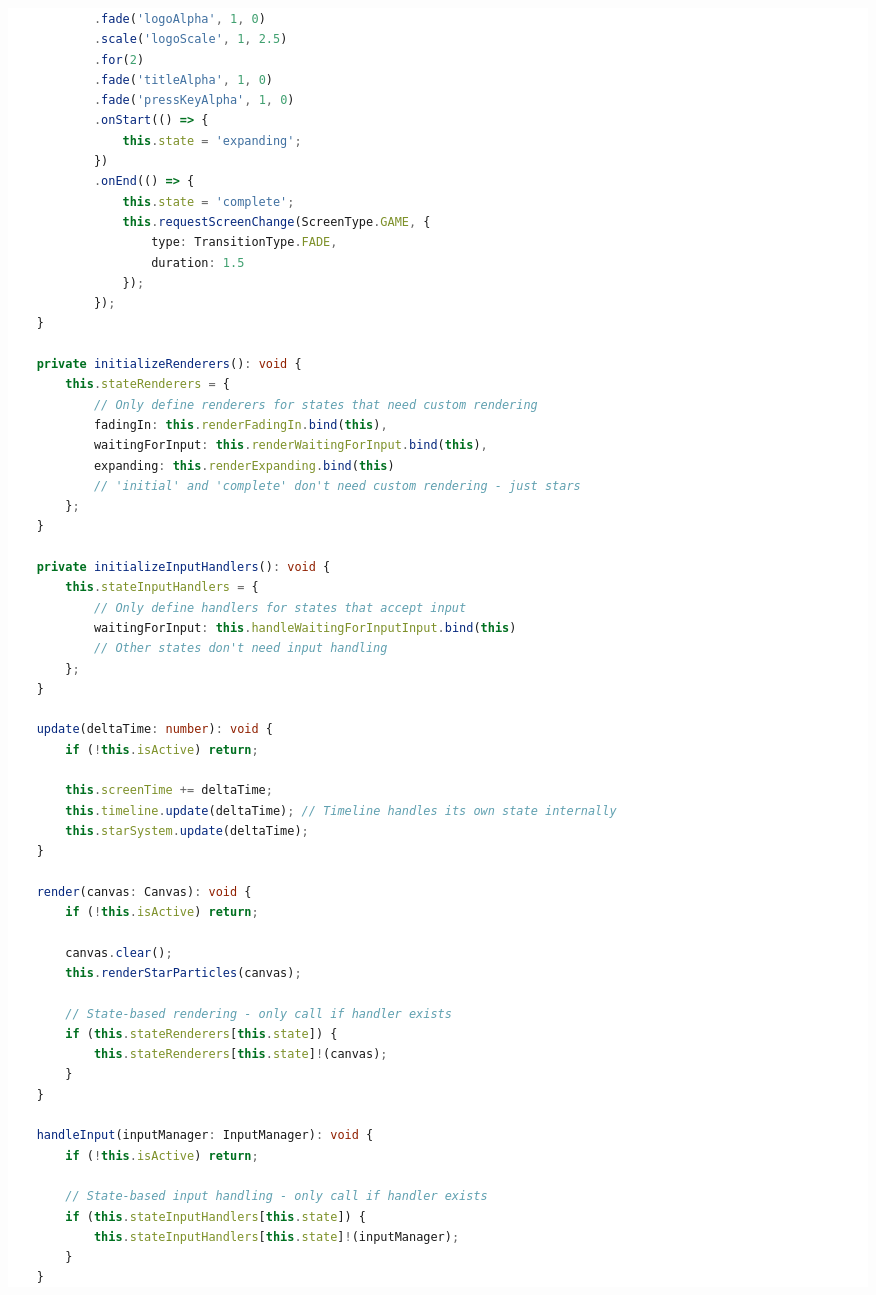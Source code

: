 ```typescript
			.fade('logoAlpha', 1, 0)
			.scale('logoScale', 1, 2.5)
			.for(2)
			.fade('titleAlpha', 1, 0)
			.fade('pressKeyAlpha', 1, 0)
			.onStart(() => {
				this.state = 'expanding';
			})
			.onEnd(() => {
				this.state = 'complete';
				this.requestScreenChange(ScreenType.GAME, {
					type: TransitionType.FADE,
					duration: 1.5
				});
			});
	}

	private initializeRenderers(): void {
		this.stateRenderers = {
			// Only define renderers for states that need custom rendering
			fadingIn: this.renderFadingIn.bind(this),
			waitingForInput: this.renderWaitingForInput.bind(this),
			expanding: this.renderExpanding.bind(this)
			// 'initial' and 'complete' don't need custom rendering - just stars
		};
	}

	private initializeInputHandlers(): void {
		this.stateInputHandlers = {
			// Only define handlers for states that accept input
			waitingForInput: this.handleWaitingForInputInput.bind(this)
			// Other states don't need input handling
		};
	}

	update(deltaTime: number): void {
		if (!this.isActive) return;

		this.screenTime += deltaTime;
		this.timeline.update(deltaTime); // Timeline handles its own state internally
		this.starSystem.update(deltaTime);
	}

	render(canvas: Canvas): void {
		if (!this.isActive) return;

		canvas.clear();
		this.renderStarParticles(canvas);

		// State-based rendering - only call if handler exists
		if (this.stateRenderers[this.state]) {
			this.stateRenderers[this.state]!(canvas);
		}
	}

	handleInput(inputManager: InputManager): void {
		if (!this.isActive) return;

		// State-based input handling - only call if handler exists
		if (this.stateInputHandlers[this.state]) {
			this.stateInputHandlers[this.state]!(inputManager);
		}
	}
```